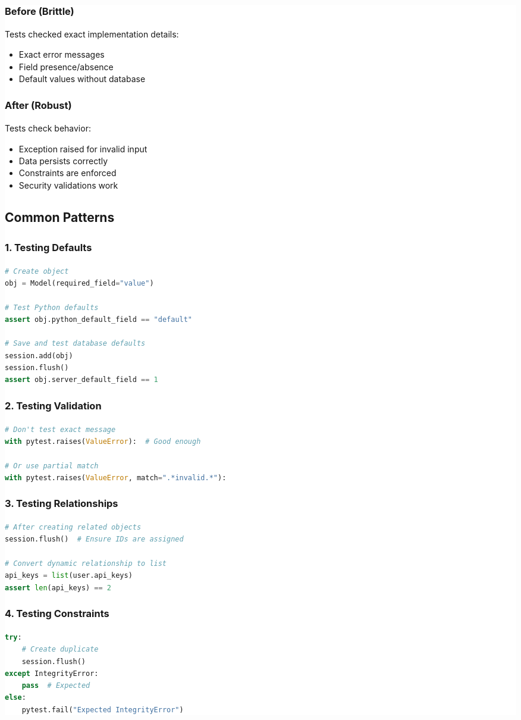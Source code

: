 ### Before (Brittle)
Tests checked exact implementation details:
- Exact error messages
- Field presence/absence
- Default values without database

### After (Robust)
Tests check behavior:
- Exception raised for invalid input
- Data persists correctly
- Constraints are enforced
- Security validations work

## Common Patterns

### 1. Testing Defaults
```python
# Create object
obj = Model(required_field="value")

# Test Python defaults
assert obj.python_default_field == "default"

# Save and test database defaults
session.add(obj)
session.flush()
assert obj.server_default_field == 1
```

### 2. Testing Validation
```python
# Don't test exact message
with pytest.raises(ValueError):  # Good enough

# Or use partial match
with pytest.raises(ValueError, match=".*invalid.*"):
```

### 3. Testing Relationships
```python
# After creating related objects
session.flush()  # Ensure IDs are assigned

# Convert dynamic relationship to list
api_keys = list(user.api_keys)
assert len(api_keys) == 2
```

### 4. Testing Constraints
```python
try:
    # Create duplicate
    session.flush()
except IntegrityError:
    pass  # Expected
else:
    pytest.fail("Expected IntegrityError")
```
